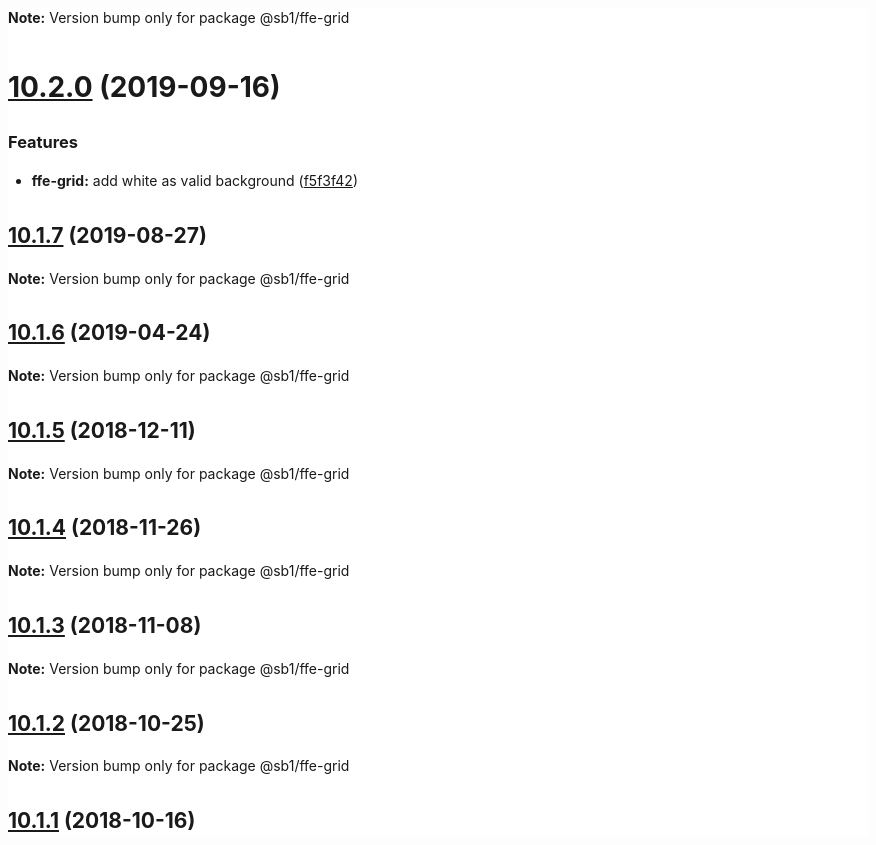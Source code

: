 **Note:** Version bump only for package @sb1/ffe-grid

# [10.2.0](https://github.com/SpareBank1/designsystem/compare/@sb1/ffe-grid@10.1.7...@sb1/ffe-grid@10.2.0) (2019-09-16)

### Features

-   **ffe-grid:** add white as valid background ([f5f3f42](https://github.com/SpareBank1/designsystem/commit/f5f3f42))

## [10.1.7](https://github.com/SpareBank1/designsystem/compare/@sb1/ffe-grid@10.1.6...@sb1/ffe-grid@10.1.7) (2019-08-27)

**Note:** Version bump only for package @sb1/ffe-grid

## [10.1.6](https://github.com/SpareBank1/designsystem/compare/@sb1/ffe-grid@10.1.5...@sb1/ffe-grid@10.1.6) (2019-04-24)

**Note:** Version bump only for package @sb1/ffe-grid

## [10.1.5](https://github.com/SpareBank1/designsystem/compare/@sb1/ffe-grid@10.1.4...@sb1/ffe-grid@10.1.5) (2018-12-11)

**Note:** Version bump only for package @sb1/ffe-grid

## [10.1.4](https://github.com/SpareBank1/designsystem/compare/@sb1/ffe-grid@10.1.3...@sb1/ffe-grid@10.1.4) (2018-11-26)

**Note:** Version bump only for package @sb1/ffe-grid

## [10.1.3](https://github.com/SpareBank1/designsystem/compare/@sb1/ffe-grid@10.1.2...@sb1/ffe-grid@10.1.3) (2018-11-08)

**Note:** Version bump only for package @sb1/ffe-grid

## [10.1.2](https://github.com/SpareBank1/designsystem/compare/@sb1/ffe-grid@10.1.1...@sb1/ffe-grid@10.1.2) (2018-10-25)

**Note:** Version bump only for package @sb1/ffe-grid

## [10.1.1](https://github.com/SpareBank1/designsystem/compare/@sb1/ffe-grid@10.1.0...@sb1/ffe-grid@10.1.1) (2018-10-16)
